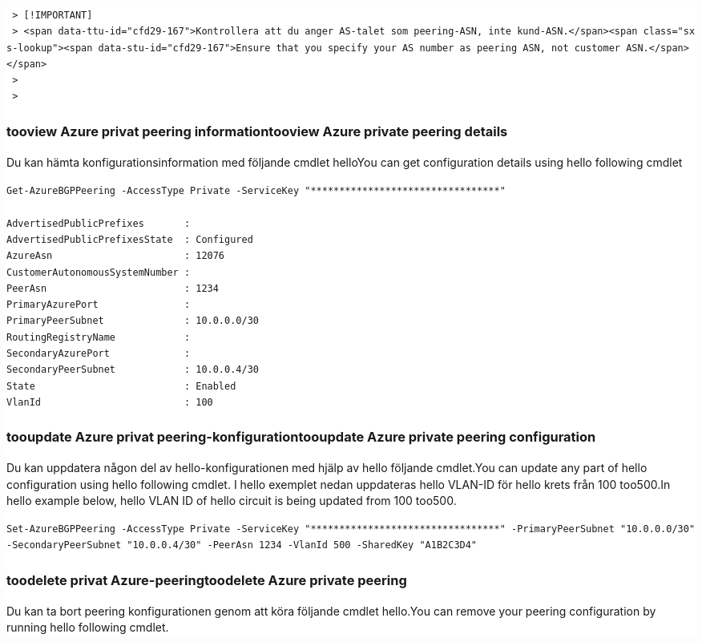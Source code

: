      > [!IMPORTANT]
     > <span data-ttu-id="cfd29-167">Kontrollera att du anger AS-talet som peering-ASN, inte kund-ASN.</span><span class="sxs-lookup"><span data-stu-id="cfd29-167">Ensure that you specify your AS number as peering ASN, not customer ASN.</span></span>
     > 
     > 

### <a name="tooview-azure-private-peering-details"></a><span data-ttu-id="cfd29-168">tooview Azure privat peering information</span><span class="sxs-lookup"><span data-stu-id="cfd29-168">tooview Azure private peering details</span></span>
<span data-ttu-id="cfd29-169">Du kan hämta konfigurationsinformation med följande cmdlet hello</span><span class="sxs-lookup"><span data-stu-id="cfd29-169">You can get configuration details using hello following cmdlet</span></span>

    Get-AzureBGPPeering -AccessType Private -ServiceKey "*********************************"

    AdvertisedPublicPrefixes       : 
    AdvertisedPublicPrefixesState  : Configured
    AzureAsn                       : 12076
    CustomerAutonomousSystemNumber : 
    PeerAsn                        : 1234
    PrimaryAzurePort               : 
    PrimaryPeerSubnet              : 10.0.0.0/30
    RoutingRegistryName            : 
    SecondaryAzurePort             : 
    SecondaryPeerSubnet            : 10.0.0.4/30
    State                          : Enabled
    VlanId                         : 100


### <a name="tooupdate-azure-private-peering-configuration"></a><span data-ttu-id="cfd29-170">tooupdate Azure privat peering-konfiguration</span><span class="sxs-lookup"><span data-stu-id="cfd29-170">tooupdate Azure private peering configuration</span></span>
<span data-ttu-id="cfd29-171">Du kan uppdatera någon del av hello-konfigurationen med hjälp av hello följande cmdlet.</span><span class="sxs-lookup"><span data-stu-id="cfd29-171">You can update any part of hello configuration using hello following cmdlet.</span></span> <span data-ttu-id="cfd29-172">I hello exemplet nedan uppdateras hello VLAN-ID för hello krets från 100 too500.</span><span class="sxs-lookup"><span data-stu-id="cfd29-172">In hello example below, hello VLAN ID of hello circuit is being updated from 100 too500.</span></span>

    Set-AzureBGPPeering -AccessType Private -ServiceKey "*********************************" -PrimaryPeerSubnet "10.0.0.0/30" -SecondaryPeerSubnet "10.0.0.4/30" -PeerAsn 1234 -VlanId 500 -SharedKey "A1B2C3D4"

### <a name="toodelete-azure-private-peering"></a><span data-ttu-id="cfd29-173">toodelete privat Azure-peering</span><span class="sxs-lookup"><span data-stu-id="cfd29-173">toodelete Azure private peering</span></span>
<span data-ttu-id="cfd29-174">Du kan ta bort peering konfigurationen genom att köra följande cmdlet hello.</span><span class="sxs-lookup"><span data-stu-id="cfd29-174">You can remove your peering configuration by running hello following cmdlet.</span></span>
